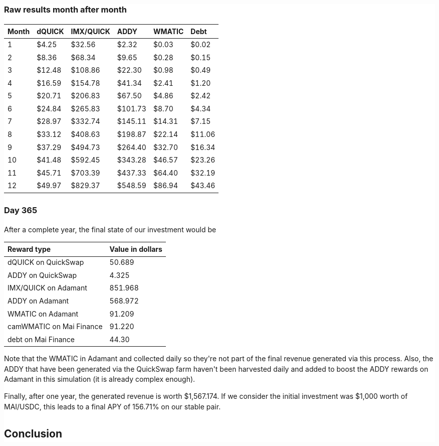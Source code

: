 ### Raw results month after month

| Month | dQUICK | IMX/QUICK | ADDY | WMATIC | Debt |
| :--- | :--- | :--- | :--- | :--- | :--- |
| 1 | $4.25 | $32.56 | $2.32 | $0.03 | $0.02 |
| 2 | $8.36 | $68.34 | $9.65 | $0.28 | $0.15 |
| 3 | $12.48 | $108.86 | $22.30 | $0.98 | $0.49 |
| 4 | $16.59 | $154.78 | $41.34 | $2.41 | $1.20 |
| 5 | $20.71 | $206.83 | $67.50 | $4.86 | $2.42 |
| 6 | $24.84 | $265.83 | $101.73 | $8.70 | $4.34 |
| 7 | $28.97 | $332.74 | $145.11 | $14.31 | $7.15 |
| 8 | $33.12 | $408.63 | $198.87 | $22.14 | $11.06 |
| 9 | $37.29 | $494.73 | $264.40 | $32.70 | $16.34 |
| 10 | $41.48 | $592.45 | $343.28 | $46.57 | $23.26 |
| 11 | $45.71 | $703.39 | $437.33 | $64.40 | $32.19 |
| 12 | $49.97 | $829.37 | $548.59 | $86.94 | $43.46 |

### Day 365

After a complete year, the final state of our investment would be

| Reward type | Value in dollars |
| :--- | :--- |
| dQUICK on QuickSwap | 50.689 |
| ADDY on QuickSwap | 4.325 |
| IMX/QUICK on Adamant | 851.968 |
| ADDY on Adamant | 568.972 |
| WMATIC on Adamant | 91.209 |
| camWMATIC on Mai Finance | 91.220 |
| debt on Mai Finance | 44.30 |

Note that the WMATIC in Adamant and collected daily so they're not part of the final revenue generated via this process. Also, the ADDY that have been generated via the QuickSwap farm haven't been harvested daily and added to boost the ADDY rewards on Adamant in this simulation \(it is already complex enough\).

Finally, after one year, the generated revenue is worth $1,567.174. If we consider the initial investment was $1,000 worth of MAI/USDC, this leads to a final APY of 156.71% on our stable pair.

## Conclusion
